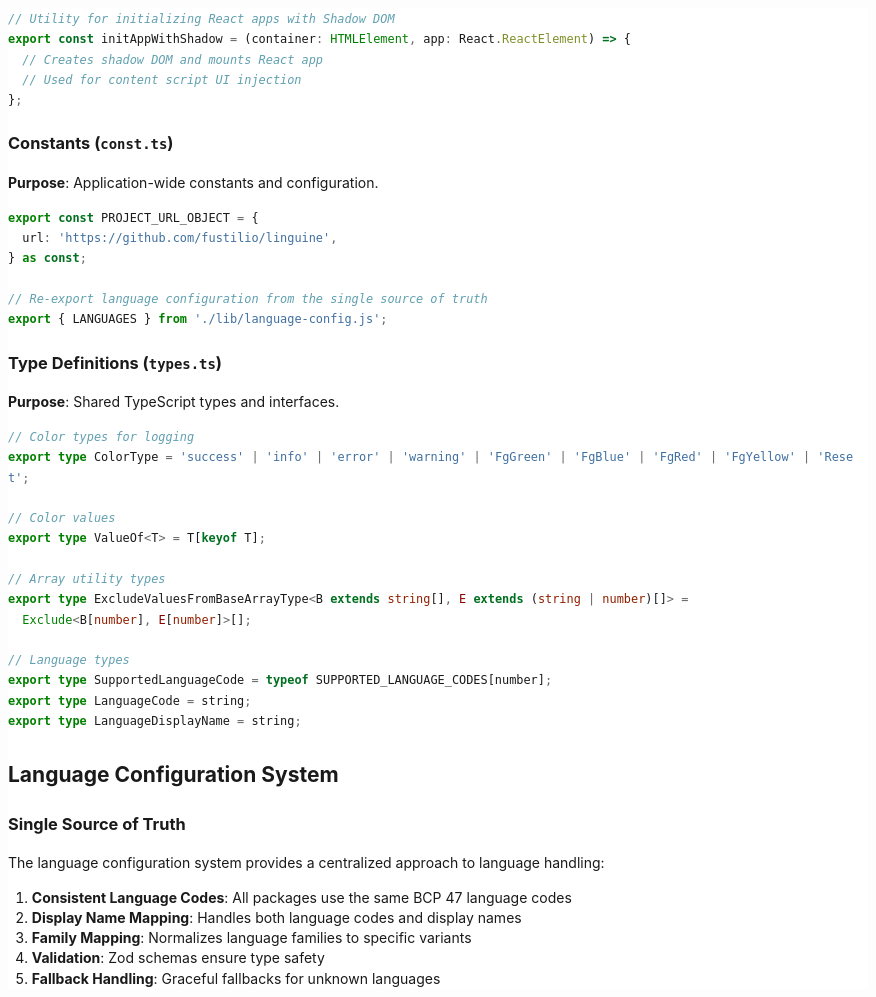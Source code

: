 ```typescript
// Utility for initializing React apps with Shadow DOM
export const initAppWithShadow = (container: HTMLElement, app: React.ReactElement) => {
  // Creates shadow DOM and mounts React app
  // Used for content script UI injection
};
```

### Constants (`const.ts`)

**Purpose**: Application-wide constants and configuration.

```typescript
export const PROJECT_URL_OBJECT = {
  url: 'https://github.com/fustilio/linguine',
} as const;

// Re-export language configuration from the single source of truth
export { LANGUAGES } from './lib/language-config.js';
```

### Type Definitions (`types.ts`)

**Purpose**: Shared TypeScript types and interfaces.

```typescript
// Color types for logging
export type ColorType = 'success' | 'info' | 'error' | 'warning' | 'FgGreen' | 'FgBlue' | 'FgRed' | 'FgYellow' | 'Reset';

// Color values
export type ValueOf<T> = T[keyof T];

// Array utility types
export type ExcludeValuesFromBaseArrayType<B extends string[], E extends (string | number)[]> = 
  Exclude<B[number], E[number]>[];

// Language types
export type SupportedLanguageCode = typeof SUPPORTED_LANGUAGE_CODES[number];
export type LanguageCode = string;
export type LanguageDisplayName = string;
```

## Language Configuration System

### Single Source of Truth

The language configuration system provides a centralized approach to language handling:

1. **Consistent Language Codes**: All packages use the same BCP 47 language codes
2. **Display Name Mapping**: Handles both language codes and display names
3. **Family Mapping**: Normalizes language families to specific variants
4. **Validation**: Zod schemas ensure type safety
5. **Fallback Handling**: Graceful fallbacks for unknown languages
